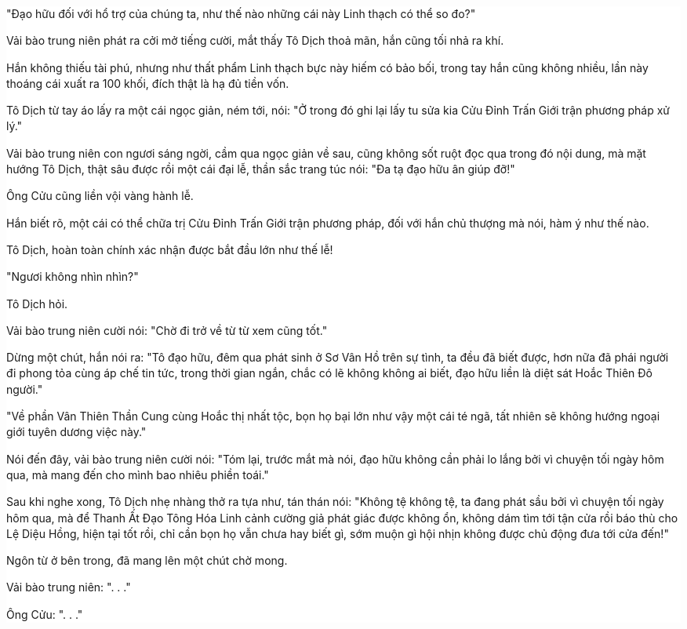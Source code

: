 "Đạo hữu đối với hổ trợ của chúng ta, như thế nào những cái này Linh thạch có thể so đo?"

Vải bào trung niên phát ra cởi mở tiếng cười, mắt thấy Tô Dịch thoả mãn, hắn cũng tối nhả ra khí.

Hắn không thiếu tài phú, nhưng như thất phẩm Linh thạch bực này hiếm có bảo bối, trong tay hắn cũng không nhiều, lần này thoáng cái xuất ra 100 khối, đích thật là hạ đủ tiền vốn.

Tô Dịch từ tay áo lấy ra một cái ngọc giản, ném tới, nói: "Ở trong đó ghi lại lấy tu sửa kia Cửu Đỉnh Trấn Giới trận phương pháp xử lý."

Vải bào trung niên con ngươi sáng ngời, cầm qua ngọc giản về sau, cũng không sốt ruột đọc qua trong đó nội dung, mà mặt hướng Tô Dịch, thật sâu được rồi một cái đại lễ, thần sắc trang túc nói: "Đa tạ đạo hữu ân giúp đỡ!"

Ông Cửu cũng liền vội vàng hành lễ.

Hắn biết rõ, một cái có thể chữa trị Cửu Đỉnh Trấn Giới trận phương pháp, đối với hắn chủ thượng mà nói, hàm ý như thế nào.

Tô Dịch, hoàn toàn chính xác nhận được bắt đầu lớn như thế lễ!

"Ngươi không nhìn nhìn?"

Tô Dịch hỏi.

Vải bào trung niên cười nói: "Chờ đi trở về từ từ xem cũng tốt."

Dừng một chút, hắn nói ra: "Tô đạo hữu, đêm qua phát sinh ở Sơ Vân Hồ trên sự tình, ta đều đã biết được, hơn nữa đã phái người đi phong tỏa cùng áp chế tin tức, trong thời gian ngắn, chắc có lẽ không không ai biết, đạo hữu liền là diệt sát Hoắc Thiên Đô người."

"Về phần Vân Thiên Thần Cung cùng Hoắc thị nhất tộc, bọn họ bại lớn như vậy một cái té ngã, tất nhiên sẽ không hướng ngoại giới tuyên dương việc này."

Nói đến đây, vải bào trung niên cười nói: "Tóm lại, trước mắt mà nói, đạo hữu không cần phải lo lắng bởi vì chuyện tối ngày hôm qua, mà mang đến cho mình bao nhiêu phiền toái."

Sau khi nghe xong, Tô Dịch nhẹ nhàng thở ra tựa như, tán thán nói: "Không tệ không tệ, ta đang phát sầu bởi vì chuyện tối ngày hôm qua, mà để Thanh Ất Đạo Tông Hóa Linh cảnh cường giả phát giác được không ổn, không dám tìm tới tận cửa rồi báo thù cho Lệ Diệu Hồng, hiện tại tốt rồi, chỉ cần bọn họ vẫn chưa hay biết gì, sớm muộn gì hội nhịn không được chủ động đưa tới cửa đến!"

Ngôn từ ở bên trong, đã mang lên một chút chờ mong.

Vải bào trung niên: ". . ."

Ông Cửu: ". . ."





